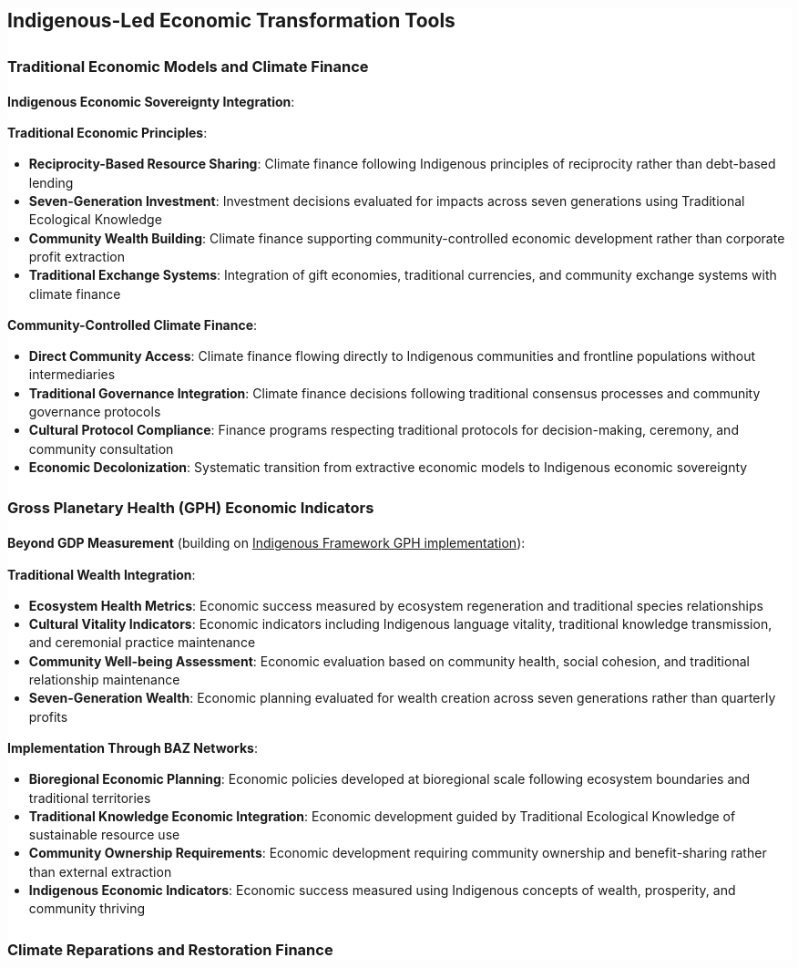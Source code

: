 ## <a id="indigenous-led-economic-tools"></a>Indigenous-Led Economic Transformation Tools

### Traditional Economic Models and Climate Finance

**Indigenous Economic Sovereignty Integration**:

**Traditional Economic Principles**:
- **Reciprocity-Based Resource Sharing**: Climate finance following Indigenous principles of reciprocity rather than debt-based lending
- **Seven-Generation Investment**: Investment decisions evaluated for impacts across seven generations using Traditional Ecological Knowledge
- **Community Wealth Building**: Climate finance supporting community-controlled economic development rather than corporate profit extraction
- **Traditional Exchange Systems**: Integration of gift economies, traditional currencies, and community exchange systems with climate finance

**Community-Controlled Climate Finance**:
- **Direct Community Access**: Climate finance flowing directly to Indigenous communities and frontline populations without intermediaries
- **Traditional Governance Integration**: Climate finance decisions following traditional consensus processes and community governance protocols
- **Cultural Protocol Compliance**: Finance programs respecting traditional protocols for decision-making, ceremony, and community consultation
- **Economic Decolonization**: Systematic transition from extractive economic models to Indigenous economic sovereignty

### Gross Planetary Health (GPH) Economic Indicators

**Beyond GDP Measurement** (building on [Indigenous Framework GPH implementation](/frameworks/indigenous-governance-and-traditional-knowledge#key-mechanisms)):

**Traditional Wealth Integration**:
- **Ecosystem Health Metrics**: Economic success measured by ecosystem regeneration and traditional species relationships
- **Cultural Vitality Indicators**: Economic indicators including Indigenous language vitality, traditional knowledge transmission, and ceremonial practice maintenance
- **Community Well-being Assessment**: Economic evaluation based on community health, social cohesion, and traditional relationship maintenance
- **Seven-Generation Wealth**: Economic planning evaluated for wealth creation across seven generations rather than quarterly profits

**Implementation Through BAZ Networks**:
- **Bioregional Economic Planning**: Economic policies developed at bioregional scale following ecosystem boundaries and traditional territories
- **Traditional Knowledge Economic Integration**: Economic development guided by Traditional Ecological Knowledge of sustainable resource use
- **Community Ownership Requirements**: Economic development requiring community ownership and benefit-sharing rather than external extraction
- **Indigenous Economic Indicators**: Economic success measured using Indigenous concepts of wealth, prosperity, and community thriving

### Climate Reparations and Restoration Finance

